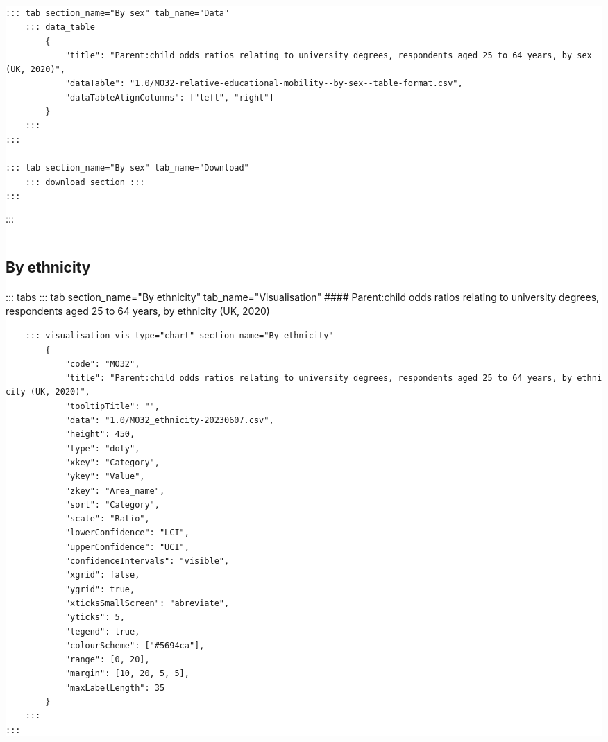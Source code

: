     ::: tab section_name="By sex" tab_name="Data"
        ::: data_table
            {
                "title": "Parent:child odds ratios relating to university degrees, respondents aged 25 to 64 years, by sex (UK, 2020)",
                "dataTable": "1.0/MO32-relative-educational-mobility--by-sex--table-format.csv",
                "dataTableAlignColumns": ["left", "right"]
            }
        :::
    :::

    ::: tab section_name="By sex" tab_name="Download"
        ::: download_section :::
    :::
:::

---

## By ethnicity

::: tabs
    ::: tab section_name="By ethnicity" tab_name="Visualisation"
        #### Parent:child odds ratios relating to university degrees, respondents aged 25 to 64 years, by ethnicity (UK, 2020)

        ::: visualisation vis_type="chart" section_name="By ethnicity"
            {
                "code": "MO32",
                "title": "Parent:child odds ratios relating to university degrees, respondents aged 25 to 64 years, by ethnicity (UK, 2020)",
                "tooltipTitle": "",
                "data": "1.0/MO32_ethnicity-20230607.csv",
                "height": 450,
                "type": "doty",
                "xkey": "Category",
                "ykey": "Value",
                "zkey": "Area_name",
                "sort": "Category",
                "scale": "Ratio",
                "lowerConfidence": "LCI",
                "upperConfidence": "UCI",
                "confidenceIntervals": "visible",
                "xgrid": false,
                "ygrid": true,
                "xticksSmallScreen": "abreviate",
                "yticks": 5,
                "legend": true,
                "colourScheme": ["#5694ca"],
                "range": [0, 20],
                "margin": [10, 20, 5, 5],
                "maxLabelLength": 35
            }
        :::
    :::

